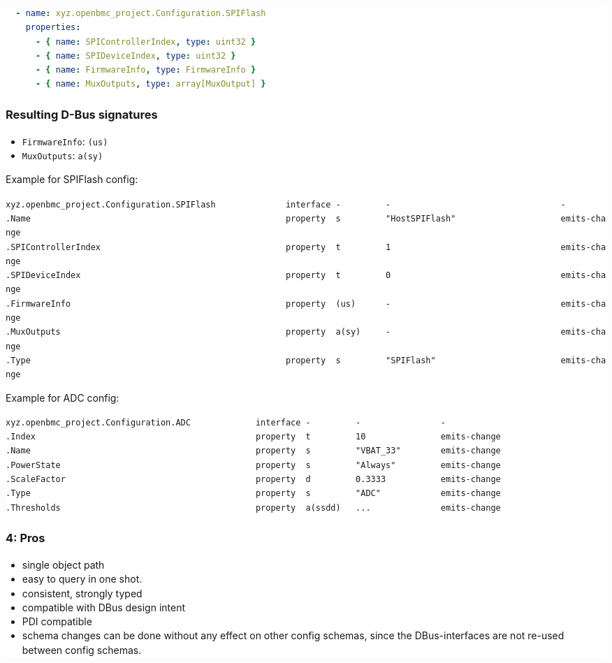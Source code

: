 ```yaml
  - name: xyz.openbmc_project.Configuration.SPIFlash
    properties:
      - { name: SPIControllerIndex, type: uint32 }
      - { name: SPIDeviceIndex, type: uint32 }
      - { name: FirmwareInfo, type: FirmwareInfo }
      - { name: MuxOutputs, type: array[MuxOutput] }
```

### Resulting D-Bus signatures

- `FirmwareInfo`: `(us)`
- `MuxOutputs`: `a(sy)`

Example for SPIFlash config:

```text
xyz.openbmc_project.Configuration.SPIFlash              interface -         -                                  -
.Name                                                   property  s         "HostSPIFlash"                     emits-change
.SPIControllerIndex                                     property  t         1                                  emits-change
.SPIDeviceIndex                                         property  t         0                                  emits-change
.FirmwareInfo                                           property  (us)      -                                  emits-change
.MuxOutputs                                             property  a(sy)     -                                  emits-change
.Type                                                   property  s         "SPIFlash"                         emits-change
```

Example for ADC config:

```text
xyz.openbmc_project.Configuration.ADC             interface -         -                -
.Index                                            property  t         10               emits-change
.Name                                             property  s         "VBAT_33"        emits-change
.PowerState                                       property  s         "Always"         emits-change
.ScaleFactor                                      property  d         0.3333           emits-change
.Type                                             property  s         "ADC"            emits-change
.Thresholds                                       property  a(ssdd)   ...              emits-change
```

### 4: Pros

- single object path
- easy to query in one shot.
- consistent, strongly typed
- compatible with DBus design intent
- PDI compatible
- schema changes can be done without any effect on other config schemas, since
  the DBus-interfaces are not re-used between config schemas.
